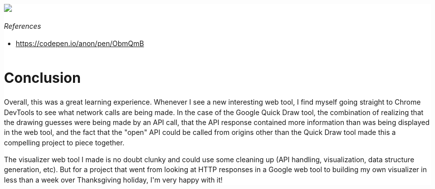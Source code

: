 <img src="screenshots/screenshot_quickdraw-google-1.png" height="500px" width="auto">

<i>References</i>
<ul>
<li><a href="https://codepen.io/anon/pen/ObmQmB" target="_blank">https://codepen.io/anon/pen/ObmQmB</a></li>
</ul>

<h1>Conclusion</h1>

Overall, this was a great learning experience. Whenever I see a new interesting web tool, I find myself going straight to Chrome DevTools to see what network calls are being made. In the case of the Google Quick Draw tool, the combination of realizing that the drawing guesses were being made by an API call, that the API response contained more information than was being displayed in the web tool, and the fact that the "open" API could be called from origins other than the Quick Draw tool made this a compelling project to piece together.

The visualizer web tool I made is no doubt clunky and could use some cleaning up (API handling, visualization, data structure generation, etc). But for a project that went from looking at HTTP responses in a Google web tool to building my own visualizer in less than a week over Thanksgiving holiday, I'm very happy with it!



